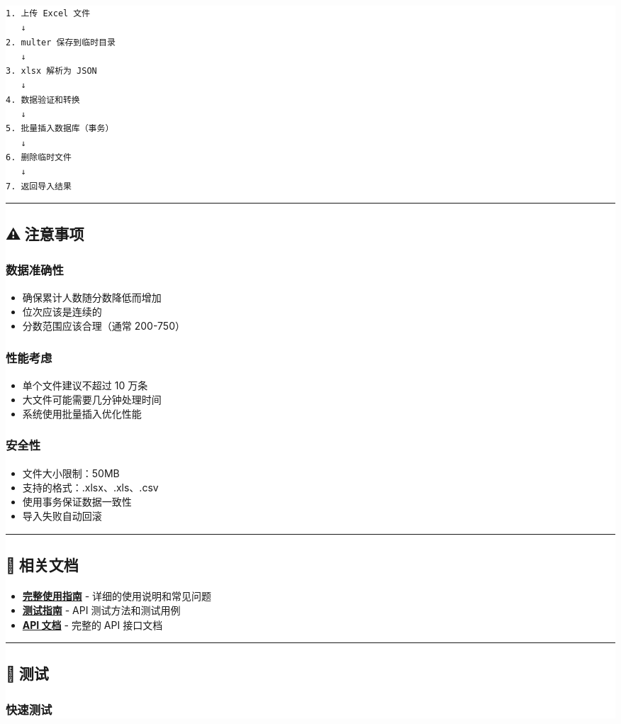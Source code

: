```
1. 上传 Excel 文件
   ↓
2. multer 保存到临时目录
   ↓
3. xlsx 解析为 JSON
   ↓
4. 数据验证和转换
   ↓
5. 批量插入数据库（事务）
   ↓
6. 删除临时文件
   ↓
7. 返回导入结果
```

---

## ⚠️ 注意事项

### 数据准确性

- 确保累计人数随分数降低而增加
- 位次应该是连续的
- 分数范围应该合理（通常 200-750）

### 性能考虑

- 单个文件建议不超过 10 万条
- 大文件可能需要几分钟处理时间
- 系统使用批量插入优化性能

### 安全性

- 文件大小限制：50MB
- 支持的格式：.xlsx、.xls、.csv
- 使用事务保证数据一致性
- 导入失败自动回滚

---

## 📖 相关文档

- **[完整使用指南](./SCORE_RANKING_IMPORT_GUIDE.md)** - 详细的使用说明和常见问题
- **[测试指南](./SCORE_RANKING_IMPORT_TEST.md)** - API 测试方法和测试用例
- **[API 文档](./API_DOCUMENTATION.md)** - 完整的 API 接口文档

---

## 🧪 测试

### 快速测试
